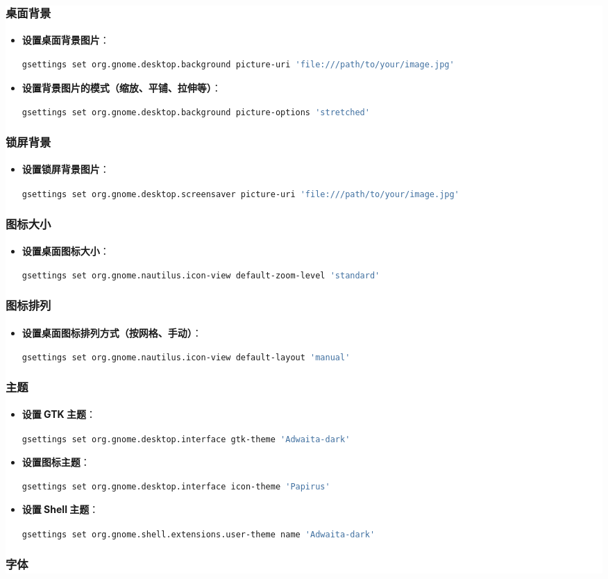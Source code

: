 ### **桌面背景**

- **设置桌面背景图片**：

  ```bash
  gsettings set org.gnome.desktop.background picture-uri 'file:///path/to/your/image.jpg'
  ```

- **设置背景图片的模式（缩放、平铺、拉伸等）**：

  ```bash
  gsettings set org.gnome.desktop.background picture-options 'stretched'
  ```

### **锁屏背景**

- **设置锁屏背景图片**：

  ```bash
  gsettings set org.gnome.desktop.screensaver picture-uri 'file:///path/to/your/image.jpg'
  ```

### **图标大小**

- **设置桌面图标大小**：

  ```bash
  gsettings set org.gnome.nautilus.icon-view default-zoom-level 'standard'
  ```

### **图标排列**

- **设置桌面图标排列方式（按网格、手动）**：

  ```bash
  gsettings set org.gnome.nautilus.icon-view default-layout 'manual'
  ```

### **主题**

- **设置 GTK 主题**：

  ```bash
  gsettings set org.gnome.desktop.interface gtk-theme 'Adwaita-dark'
  ```

- **设置图标主题**：

  ```bash
  gsettings set org.gnome.desktop.interface icon-theme 'Papirus'
  ```

- **设置 Shell 主题**：

  ```bash
  gsettings set org.gnome.shell.extensions.user-theme name 'Adwaita-dark'
  ```

### **字体**
